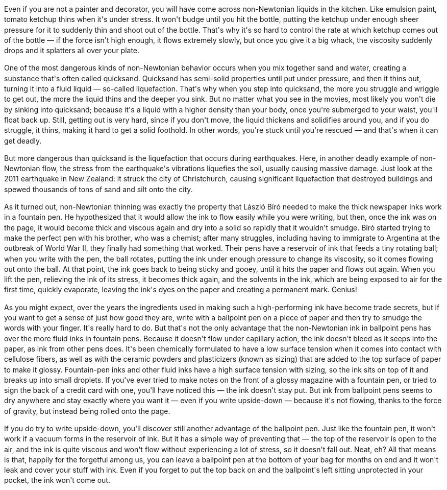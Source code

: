 Even if you are not a painter and decorator, you will have come across non-Newtonian liquids in the kitchen. Like emulsion paint, tomato ketchup thins when it's under stress. It won't budge until you hit the bottle, putting the ketchup under enough sheer pressure for it to suddenly thin and shoot out of the bottle. That's why it's so hard to control the rate at which ketchup comes out of the bottle — if the force isn't high enough, it flows extremely slowly, but once you give it a big whack, the viscosity suddenly drops and it splatters all over your plate.

One of the most dangerous kinds of non-Newtonian behavior occurs when you mix together sand and water, creating a substance that's often called quicksand. Quicksand has semi-solid properties until put under pressure, and then it thins out, turning it into a fluid liquid — so-called liquefaction. That's why when you step into quicksand, the more you struggle and wriggle to get out, the more the liquid thins and the deeper you sink. But no matter what you see in the movies, most likely you won't die by sinking into quicksand; because it's a liquid with a higher density than your body, once you're submerged to your waist, you'll float back up. Still, getting out is very hard, since if you don't move, the liquid thickens and solidifies around you, and if you do struggle, it thins, making it hard to get a solid foothold. In other words, you're stuck until you're rescued — and that's when it can get deadly.

But more dangerous than quicksand is the liquefaction that occurs during earthquakes. Here, in another deadly example of non-Newtonian flow, the stress from the earthquake's vibrations liquefies the soil, usually causing massive damage. Just look at the 2011 earthquake in New Zealand: it struck the city of Christchurch, causing significant liquefaction that destroyed buildings and spewed thousands of tons of sand and silt onto the city.

As it turned out, non-Newtonian thinning was exactly the property that László Bíró needed to make the thick newspaper inks work in a fountain pen. He hypothesized that it would allow the ink to flow easily while you were writing, but then, once the ink was on the page, it would become thick and viscous again and dry into a solid so rapidly that it wouldn't smudge. Bíró started trying to make the perfect pen with his brother, who was a chemist; after many struggles, including having to immigrate to Argentina at the outbreak of World War II, they finally had something that worked. Their pens have a reservoir of ink that feeds a tiny rotating ball; when you write with the pen, the ball rotates, putting the ink under enough pressure to change its viscosity, so it comes flowing out onto the ball. At that point, the ink goes back to being sticky and gooey, until it hits the paper and flows out again. When you lift the pen, relieving the ink of its stress, it becomes thick again, and the solvents in the ink, which are being exposed to air for the first time, quickly evaporate, leaving the ink's dyes on the paper and creating a permanent mark. Genius!

As you might expect, over the years the ingredients used in making such a high-performing ink have become trade secrets, but if you want to get a sense of just how good they are, write with a ballpoint pen on a piece of paper and then try to smudge the words with your finger. It's really hard to do. But that's not the only advantage that the non-Newtonian ink in ballpoint pens has over the more fluid inks in fountain pens. Because it doesn't flow under capillary action, the ink doesn't bleed as it seeps into the paper, as ink from other pens does. It's been chemically formulated to have a low surface tension when it comes into contact with cellulose fibers, as well as with the ceramic powders and plasticizers (known as sizing) that are added to the top surface of paper to make it glossy. Fountain-pen inks and other fluid inks have a high surface tension with sizing, so the ink sits on top of it and breaks up into small droplets. If you've ever tried to make notes on the front of a glossy magazine with a fountain pen, or tried to sign the back of a credit card with one, you'll have noticed this — the ink doesn't stay put. But ink from ballpoint pens seems to dry anywhere and stay exactly where you want it — even if you write upside-down — because it's not flowing, thanks to the force of gravity, but instead being rolled onto the page.

If you do try to write upside-down, you'll discover still another advantage of the ballpoint pen. Just like the fountain pen, it won't work if a vacuum forms in the reservoir of ink. But it has a simple way of preventing that — the top of the reservoir is open to the air, and the ink is quite viscous and won't flow without experiencing a lot of stress, so it doesn't fall out. Neat, eh? All that means is that, happily for the forgetful among us, you can leave a ballpoint pen at the bottom of your bag for months on end and it won't leak and cover your stuff with ink. Even if you forget to put the top back on and the ballpoint's left sitting unprotected in your pocket, the ink won't come out.
